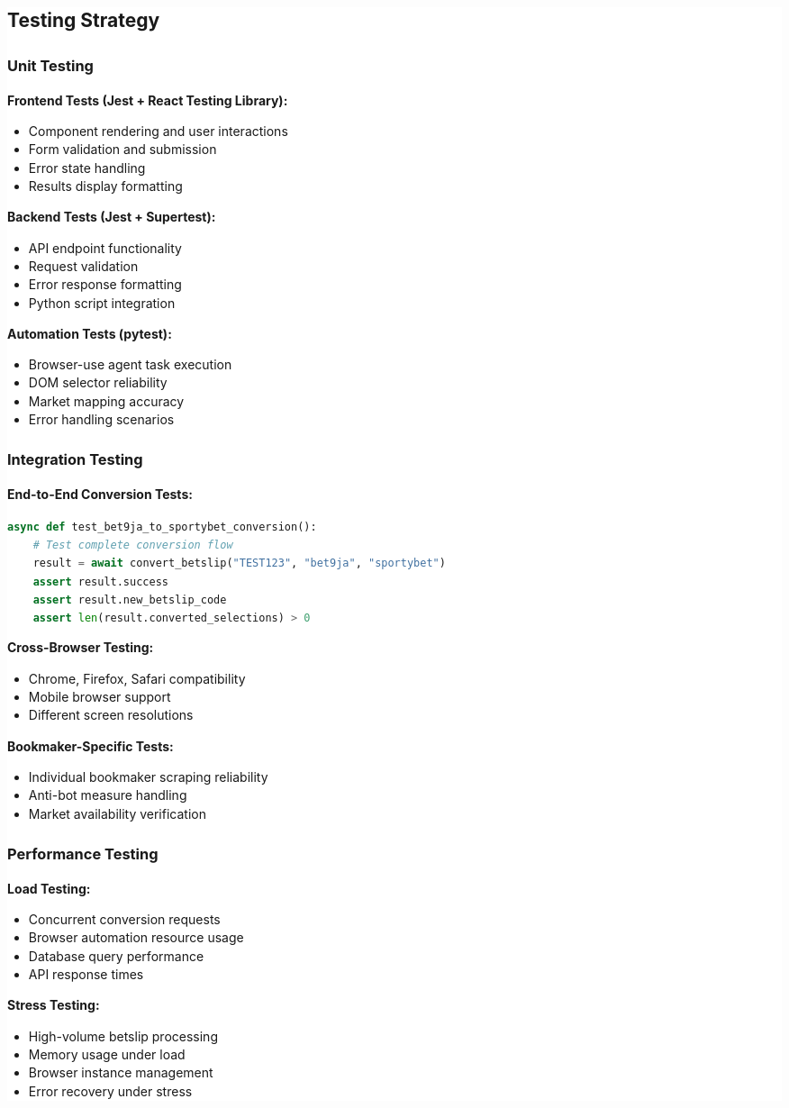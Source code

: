 ## Testing Strategy

### Unit Testing

**Frontend Tests (Jest + React Testing Library):**
- Component rendering and user interactions
- Form validation and submission
- Error state handling
- Results display formatting

**Backend Tests (Jest + Supertest):**
- API endpoint functionality
- Request validation
- Error response formatting
- Python script integration

**Automation Tests (pytest):**
- Browser-use agent task execution
- DOM selector reliability
- Market mapping accuracy
- Error handling scenarios

### Integration Testing

**End-to-End Conversion Tests:**
```python
async def test_bet9ja_to_sportybet_conversion():
    # Test complete conversion flow
    result = await convert_betslip("TEST123", "bet9ja", "sportybet")
    assert result.success
    assert result.new_betslip_code
    assert len(result.converted_selections) > 0
```

**Cross-Browser Testing:**
- Chrome, Firefox, Safari compatibility
- Mobile browser support
- Different screen resolutions

**Bookmaker-Specific Tests:**
- Individual bookmaker scraping reliability
- Anti-bot measure handling
- Market availability verification

### Performance Testing

**Load Testing:**
- Concurrent conversion requests
- Browser automation resource usage
- Database query performance
- API response times

**Stress Testing:**
- High-volume betslip processing
- Memory usage under load
- Browser instance management
- Error recovery under stress
